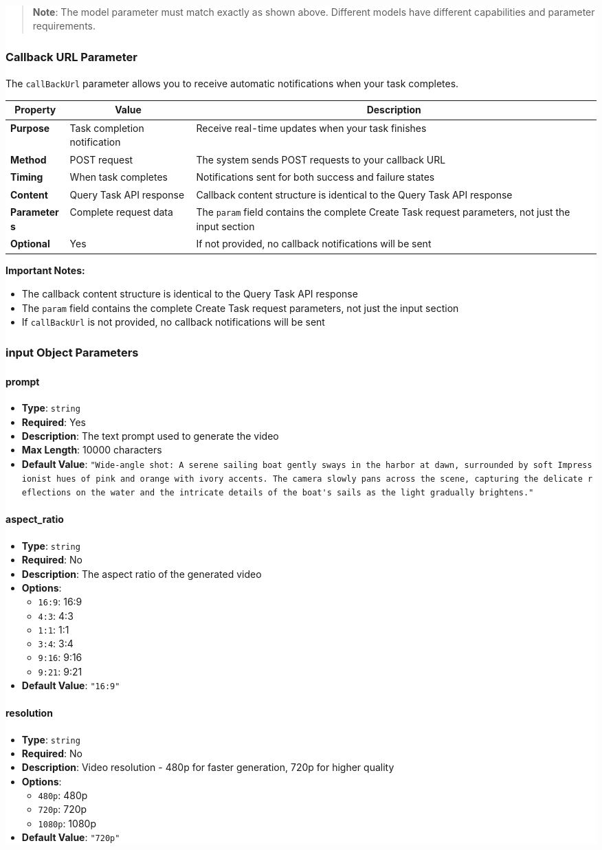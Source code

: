 > **Note**: The model parameter must match exactly as shown above. Different models have different capabilities and parameter requirements.

### Callback URL Parameter

The `callBackUrl` parameter allows you to receive automatic notifications when your task completes.

| Property | Value | Description |
|----------|-------|-------------|
| **Purpose** | Task completion notification | Receive real-time updates when your task finishes |
| **Method** | POST request | The system sends POST requests to your callback URL |
| **Timing** | When task completes | Notifications sent for both success and failure states |
| **Content** | Query Task API response | Callback content structure is identical to the Query Task API response |
| **Parameters** | Complete request data | The `param` field contains the complete Create Task request parameters, not just the input section |
| **Optional** | Yes | If not provided, no callback notifications will be sent |

**Important Notes:**
- The callback content structure is identical to the Query Task API response
- The `param` field contains the complete Create Task request parameters, not just the input section  
- If `callBackUrl` is not provided, no callback notifications will be sent

### input Object Parameters

#### prompt
- **Type**: `string`
- **Required**: Yes
- **Description**: The text prompt used to generate the video
- **Max Length**: 10000 characters
- **Default Value**: `"Wide-angle shot: A serene sailing boat gently sways in the harbor at dawn, surrounded by soft Impressionist hues of pink and orange with ivory accents. The camera slowly pans across the scene, capturing the delicate reflections on the water and the intricate details of the boat's sails as the light gradually brightens."`

#### aspect_ratio
- **Type**: `string`
- **Required**: No
- **Description**: The aspect ratio of the generated video
- **Options**:
  - `16:9`: 16:9
  - `4:3`: 4:3
  - `1:1`: 1:1
  - `3:4`: 3:4
  - `9:16`: 9:16
  - `9:21`: 9:21
- **Default Value**: `"16:9"`

#### resolution
- **Type**: `string`
- **Required**: No
- **Description**: Video resolution - 480p for faster generation, 720p for higher quality
- **Options**:
  - `480p`: 480p
  - `720p`: 720p
  - `1080p`: 1080p
- **Default Value**: `"720p"`
